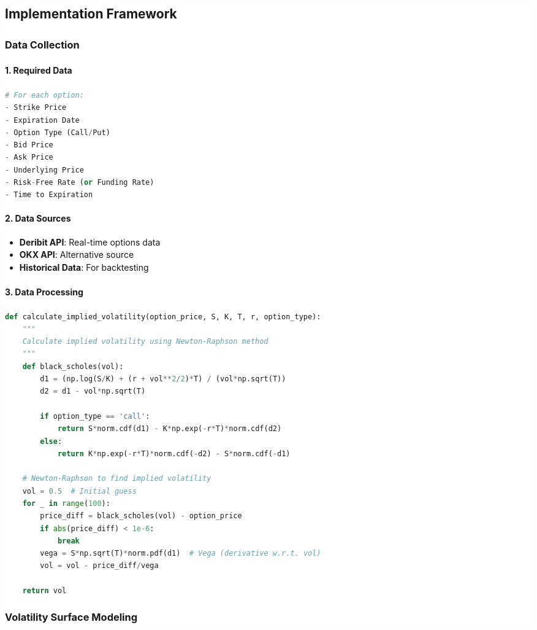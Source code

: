 ## Implementation Framework

### Data Collection

#### 1. **Required Data**
```python
# For each option:
- Strike Price
- Expiration Date
- Option Type (Call/Put)
- Bid Price
- Ask Price
- Underlying Price
- Risk-Free Rate (or Funding Rate)
- Time to Expiration
```

#### 2. **Data Sources**
- **Deribit API**: Real-time options data
- **OKX API**: Alternative source
- **Historical Data**: For backtesting

#### 3. **Data Processing**
```python
def calculate_implied_volatility(option_price, S, K, T, r, option_type):
    """
    Calculate implied volatility using Newton-Raphson method
    """
    def black_scholes(vol):
        d1 = (np.log(S/K) + (r + vol**2/2)*T) / (vol*np.sqrt(T))
        d2 = d1 - vol*np.sqrt(T)
        
        if option_type == 'call':
            return S*norm.cdf(d1) - K*np.exp(-r*T)*norm.cdf(d2)
        else:
            return K*np.exp(-r*T)*norm.cdf(-d2) - S*norm.cdf(-d1)
    
    # Newton-Raphson to find implied volatility
    vol = 0.5  # Initial guess
    for _ in range(100):
        price_diff = black_scholes(vol) - option_price
        if abs(price_diff) < 1e-6:
            break
        vega = S*np.sqrt(T)*norm.pdf(d1)  # Vega (derivative w.r.t. vol)
        vol = vol - price_diff/vega
    
    return vol
```

### Volatility Surface Modeling
